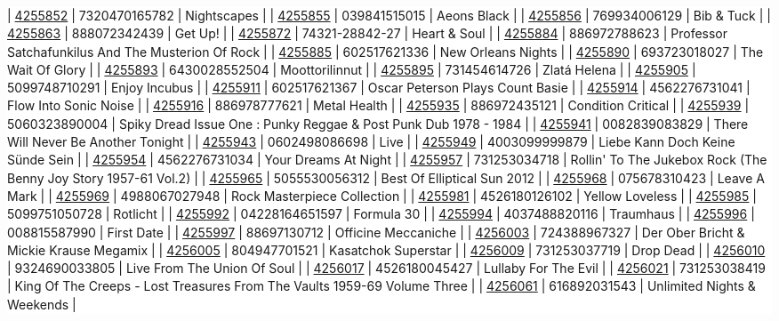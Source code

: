 | [4255852](https://www.discogs.com/release/4255852) | 7320470165782 | Nightscapes |
| [4255855](https://www.discogs.com/release/4255855) | 039841515015 | Aeons Black |
| [4255856](https://www.discogs.com/release/4255856) | 769934006129 | Bib & Tuck |
| [4255863](https://www.discogs.com/release/4255863) | 888072342439 | Get Up! |
| [4255872](https://www.discogs.com/release/4255872) | 74321-28842-27 | Heart & Soul |
| [4255884](https://www.discogs.com/release/4255884) | 886972788623 | Professor Satchafunkilus And The Musterion Of Rock |
| [4255885](https://www.discogs.com/release/4255885) | 602517621336 | New Orleans Nights |
| [4255890](https://www.discogs.com/release/4255890) | 693723018027 | The Wait Of Glory |
| [4255893](https://www.discogs.com/release/4255893) | 6430028552504 | Moottorilinnut |
| [4255895](https://www.discogs.com/release/4255895) | 731454614726 | Zlatá Helena |
| [4255905](https://www.discogs.com/release/4255905) | 5099748710291 | Enjoy Incubus |
| [4255911](https://www.discogs.com/release/4255911) | 602517621367 | Oscar Peterson Plays Count Basie |
| [4255914](https://www.discogs.com/release/4255914) | 4562276731041 | Flow Into Sonic Noise |
| [4255916](https://www.discogs.com/release/4255916) | 886978777621 | Metal Health |
| [4255935](https://www.discogs.com/release/4255935) | 886972435121 | Condition Critical |
| [4255939](https://www.discogs.com/release/4255939) | 5060323890004 | Spiky Dread Issue One : Punky Reggae & Post Punk Dub 1978 - 1984 |
| [4255941](https://www.discogs.com/release/4255941) | 0082839083829 | There Will Never Be Another Tonight |
| [4255943](https://www.discogs.com/release/4255943) | 0602498086698 | Live |
| [4255949](https://www.discogs.com/release/4255949) | 4003099999879 | Liebe Kann Doch Keine Sünde Sein |
| [4255954](https://www.discogs.com/release/4255954) | 4562276731034 | Your Dreams At Night |
| [4255957](https://www.discogs.com/release/4255957) | 731253034718 | Rollin' To The Jukebox Rock (The Benny Joy Story 1957-61 Vol.2) |
| [4255965](https://www.discogs.com/release/4255965) | 5055530056312 | Best Of Elliptical Sun 2012 |
| [4255968](https://www.discogs.com/release/4255968) | 075678310423 | Leave A Mark |
| [4255969](https://www.discogs.com/release/4255969) | 4988067027948 | Rock Masterpiece Collection |
| [4255981](https://www.discogs.com/release/4255981) | 4526180126102 | Yellow Loveless |
| [4255985](https://www.discogs.com/release/4255985) | 5099751050728 | Rotlicht |
| [4255992](https://www.discogs.com/release/4255992) | 04228164651597 | Formula 30 |
| [4255994](https://www.discogs.com/release/4255994) | 4037488820116 | Traumhaus |
| [4255996](https://www.discogs.com/release/4255996) | 008815587990 | First Date |
| [4255997](https://www.discogs.com/release/4255997) | 88697130712 | Officine Meccaniche |
| [4256003](https://www.discogs.com/release/4256003) | 724388967327 | Der Ober Bricht & Mickie Krause Megamix |
| [4256005](https://www.discogs.com/release/4256005) | 804947701521 | Kasatchok Superstar |
| [4256009](https://www.discogs.com/release/4256009) | 731253037719 | Drop Dead |
| [4256010](https://www.discogs.com/release/4256010) | 9324690033805 | Live From The Union Of Soul |
| [4256017](https://www.discogs.com/release/4256017) | 4526180045427 | Lullaby For The Evil |
| [4256021](https://www.discogs.com/release/4256021) | 731253038419 | King Of The Creeps - Lost Treasures From The Vaults 1959-69 Volume Three |
| [4256061](https://www.discogs.com/release/4256061) | 616892031543 | Unlimited Nights & Weekends |